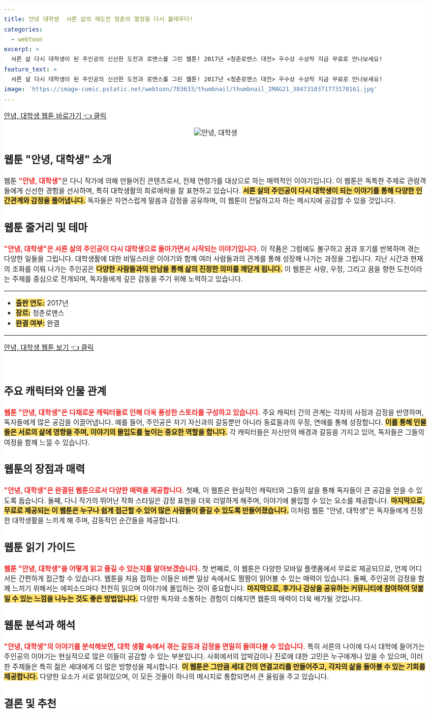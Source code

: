 ```yaml
---
title: 안녕 대학생  서른 살의 재도전 청춘의 열정을 다시 불태우다!
categories:
  - webtoon
excerpt: >
  서른 살 다시 대학생이 된 주인공의 신선한 도전과 로맨스를 그린 웹툰! 2017년 <청춘로맨스 대전> 우수상 수상작 지금 무료로 만나보세요!
feature_text: >
  서른 살 다시 대학생이 된 주인공의 신선한 도전과 로맨스를 그린 웹툰! 2017년 <청춘로맨스 대전> 우수상 수상작 지금 무료로 만나보세요!
image: 'https://image-comic.pstatic.net/webtoon/703633/thumbnail/thumbnail_IMAG21_3847310371773178161.jpg'
---
```


<p><a class="modoo-button" href="https://comic.naver.com/webtoon/list?titleId=703633" rel="nofollow noopener">안녕, 대학생 웹툰 바로가기 👈 클릭</a></p>
<figure class="image" style="width: 50%; height: 50%; text-align: center; margin: auto;"><img alt="안녕, 대학생" src="https://image-comic.pstatic.net/webtoon/703633/thumbnail/thumbnail_IMAG21_3847310371773178161.jpg" style="width: 100%; height: 100%; object-fit: cover;"/></figure>
<h2 id="웹툰_안녕_대학생">웹툰 "안녕, 대학생" 소개</h2>
<p>웹툰 <b><span style="color: #ee2323;">"안녕, 대학생"</span></b>은 다니 작가에 의해 만들어진 콘텐츠로서, 전체 연령가를 대상으로 하는 매력적인 이야기입니다. 이 웹툰은 독특한 주제로 관람객들에게 신선한 경험을 선사하며, 특히 대학생활의 희로애락을 잘 표현하고 있습니다. <b><span style="background-color: #ffe066;">서른 살의 주인공이 다시 대학생이 되는 이야기를 통해 다양한 인간관계와 감정을 풀어냅니다.</span></b> 독자들은 자연스럽게 말씀과 감정을 공유하며, 이 웹툰이 전달하고자 하는 메시지에 공감할 수 있을 것입니다.</p>
<h2 id="줄거리_및_테마">웹툰 줄거리 및 테마</h2>
<p><b><span style="color: #ee2323;">"안녕, 대학생"은 서른 살의 주인공이 다시 대학생으로 돌아가면서 시작되는 이야기입니다.</span></b> 이 작품은 그럼에도 불구하고 꿈과 포기를 반복하며 겪는 다양한 일들을 그립니다. 대학생활에 대한 비밀스러운 이야기와 함께 여러 사람들과의 관계를 통해 성장해 나가는 과정을 그립니다. 지난 시간과 현재의 조화를 이뤄 나가는 주인공은 <b><span style="background-color: #ffe066;">다양한 사람들과의 만남을 통해 삶의 진정한 의미를 깨닫게 됩니다.</span></b> 이 웹툰은 사랑, 우정, 그리고 꿈을 향한 도전이라는 주제를 중심으로 전개되며, 독자들에게 깊은 감동을 주기 위해 노력하고 있습니다.</p>
<hr/>
<ul>
<li><b><span style="background-color: #ffe066;">출판 연도:</span></b> 2017년</li>
<li><b><span style="background-color: #ffe066;">장르:</span></b> 청춘로맨스</li>
<li><b><span style="background-color: #ffe066;">완결 여부:</span></b> 완결</li>
</ul>
<hr/>
<p><a class="modoo-button" href="https://m.comic.naver.com/webtoon/list?titleId=703633" rel="nofollow noopener">안녕, 대학생 웹툰 보기 👈 클릭</a></p><br/>
<h2 id="주요_캐릭터">주요 캐릭터와 인물 관계</h2>
<p><b><span style="color: #ee2323;">웹툰 "안녕, 대학생"은 다채로운 캐릭터들로 인해 더욱 풍성한 스토리를 구성하고 있습니다.</span></b> 주요 캐릭터 간의 관계는 각자의 사정과 감정을 반영하며, 독자들에게 많은 공감을 이끌어냅니다. 예를 들어, 주인공은 자기 자신과의 갈등뿐만 아니라 동료들과의 우정, 연애를 통해 성장합니다. <b><span style="background-color: #ffe066;">이를 통해 인물들은 서로의 삶에 영향을 주며, 이야기의 몰입도를 높이는 중요한 역할을 합니다.</span></b> 각 캐릭터들은 자신만의 배경과 갈등을 가지고 있어, 독자들은 그들의 여정을 함께 느낄 수 있습니다.</p>
<h2 id="웹툰의_장점">웹툰의 장점과 매력</h2>
<p><b><span style="color: #ee2323;">"안녕, 대학생"은 완결된 웹툰으로서 다양한 매력을 제공합니다.</span></b> 첫째, 이 웹툰은 현실적인 캐릭터와 그들의 삶을 통해 독자들이 큰 공감을 얻을 수 있도록 돕습니다. 둘째, 다니 작가의 뛰어난 작화 스타일은 감정 표현을 더욱 리얼하게 해주며, 이야기에 몰입할 수 있는 요소를 제공합니다. <b><span style="background-color: #ffe066;">마지막으로, 무료로 제공되는 이 웹툰은 누구나 쉽게 접근할 수 있어 많은 사람들이 즐길 수 있도록 만들어졌습니다.</span></b> 이처럼 웹툰 "안녕, 대학생"은 독자들에게 진정한 대학생활을 느끼게 해 주며, 감동적인 순간들을 제공합니다.</p>
<h2 id="웹툰_읽기_가이드">웹툰 읽기 가이드</h2>
<p><b><span style="color: #ee2323;">웹툰 "안녕, 대학생"을 어떻게 읽고 즐길 수 있는지를 알아보겠습니다.</span></b> 첫 번째로, 이 웹툰은 다양한 모바일 플랫폼에서 무료로 제공되므로, 언제 어디서든 간편하게 접근할 수 있습니다. 웹툰을 처음 접하는 이들은 바쁜 일상 속에서도 짬짬이 읽어볼 수 있는 매력이 있습니다. 둘째, 주인공의 감정을 함께 느끼기 위해서는 에피소드마다 천천히 읽으며 이야기에 몰입하는 것이 중요합니다. <b><span style="background-color: #ffe066;">마지막으로, 후기나 감상을 공유하는 커뮤니티에 참여하여 덧붙일 수 있는 느낌을 나누는 것도 좋은 방법입니다.</span></b> 다양한 독자와 소통하는 경험이 더해지면 웹툰의 매력이 더욱 배가될 것입니다.</p>
<h2 id="웹툰_분석">웹툰 분석과 해석</h2>
<p><b><span style="color: #ee2323;">"안녕, 대학생"의 이야기를 분석해보면, 대학 생활 속에서 겪는 갈등과 감정을 면밀히 들여다볼 수 있습니다.</span></b> 특히 서른의 나이에 다시 대학에 들어가는 주인공의 이야기는 현실적으로 많은 이들이 공감할 수 있는 부분입니다. 사회에서의 압박감이나 진로에 대한 고민은 누구에게나 있을 수 있으며, 이러한 주제들은 특히 젊은 세대에게 더 많은 방향성을 제시합니다. <b><span style="background-color: #ffe066;">이 웹툰은 그만큼 세대 간의 연결고리를 만들어주고, 각자의 삶을 돌아볼 수 있는 기회를 제공합니다.</span></b> 다양한 요소가 서로 얽혀있으며, 이 모든 것들이 하나의 메시지로 통합되면서 큰 울림을 주고 있습니다.</p>
<h2 id="결론">결론 및 추천</h2>